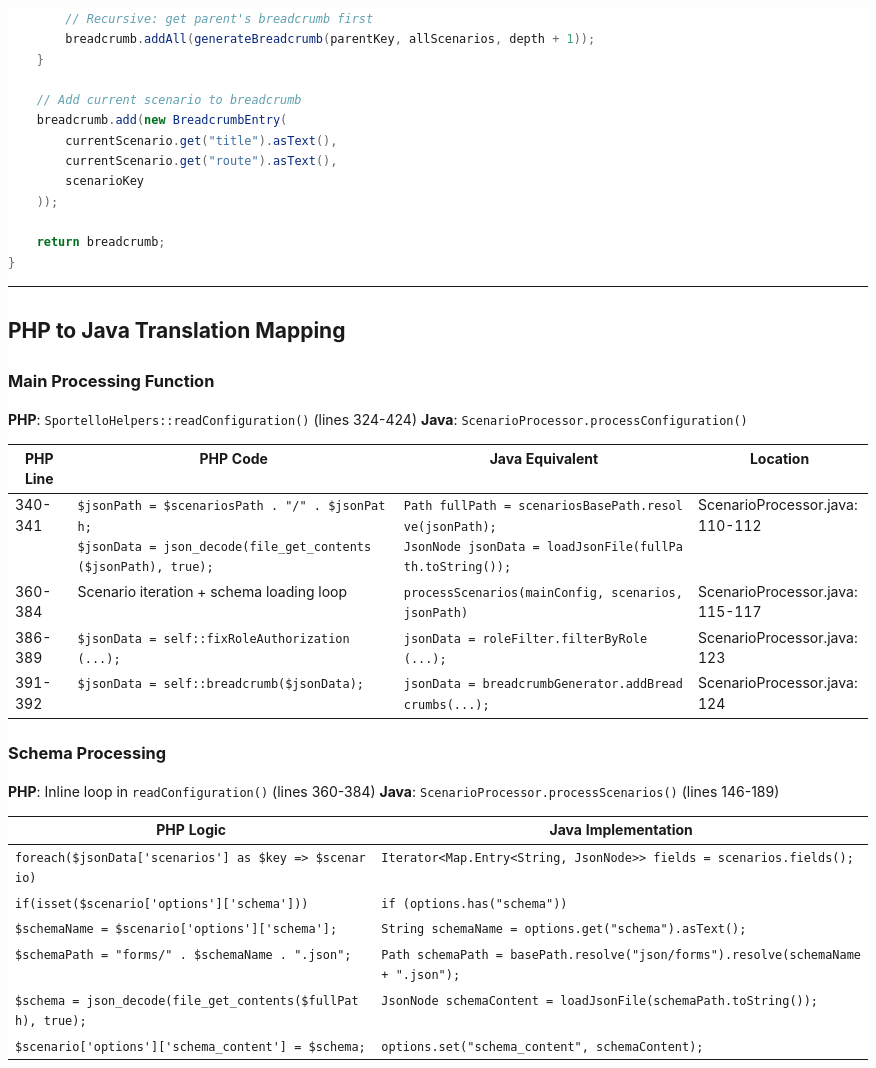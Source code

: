 ```java
        // Recursive: get parent's breadcrumb first
        breadcrumb.addAll(generateBreadcrumb(parentKey, allScenarios, depth + 1));
    }

    // Add current scenario to breadcrumb
    breadcrumb.add(new BreadcrumbEntry(
        currentScenario.get("title").asText(),
        currentScenario.get("route").asText(),
        scenarioKey
    ));

    return breadcrumb;
}
```

---

## PHP to Java Translation Mapping

### Main Processing Function

**PHP**: `SportelloHelpers::readConfiguration()` (lines 324-424)
**Java**: `ScenarioProcessor.processConfiguration()`

| PHP Line | PHP Code | Java Equivalent | Location |
|----------|----------|-----------------|----------|
| 340-341 | `$jsonPath = $scenariosPath . "/" . $jsonPath;`<br>`$jsonData = json_decode(file_get_contents($jsonPath), true);` | `Path fullPath = scenariosBasePath.resolve(jsonPath);`<br>`JsonNode jsonData = loadJsonFile(fullPath.toString());` | ScenarioProcessor.java:110-112 |
| 360-384 | Scenario iteration + schema loading loop | `processScenarios(mainConfig, scenarios, jsonPath)` | ScenarioProcessor.java:115-117 |
| 386-389 | `$jsonData = self::fixRoleAuthorization(...);` | `jsonData = roleFilter.filterByRole(...);` | ScenarioProcessor.java:123 |
| 391-392 | `$jsonData = self::breadcrumb($jsonData);` | `jsonData = breadcrumbGenerator.addBreadcrumbs(...);` | ScenarioProcessor.java:124 |

### Schema Processing

**PHP**: Inline loop in `readConfiguration()` (lines 360-384)
**Java**: `ScenarioProcessor.processScenarios()` (lines 146-189)

| PHP Logic | Java Implementation |
|-----------|---------------------|
| `foreach($jsonData['scenarios'] as $key => $scenario)` | `Iterator<Map.Entry<String, JsonNode>> fields = scenarios.fields();` |
| `if(isset($scenario['options']['schema']))` | `if (options.has("schema"))` |
| `$schemaName = $scenario['options']['schema'];` | `String schemaName = options.get("schema").asText();` |
| `$schemaPath = "forms/" . $schemaName . ".json";` | `Path schemaPath = basePath.resolve("json/forms").resolve(schemaName + ".json");` |
| `$schema = json_decode(file_get_contents($fullPath), true);` | `JsonNode schemaContent = loadJsonFile(schemaPath.toString());` |
| `$scenario['options']['schema_content'] = $schema;` | `options.set("schema_content", schemaContent);` |
